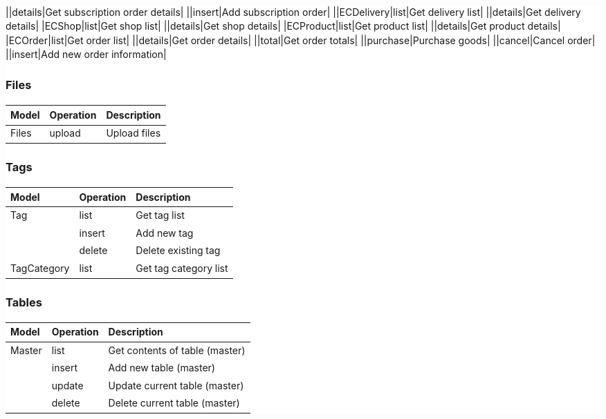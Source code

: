 ||details|Get subscription order details|
||insert|Add subscription order|
||ECDelivery|list|Get delivery list|
||details|Get delivery details|
|ECShop|list|Get shop list| 
||details|Get shop details|
|ECProduct|list|Get product list|
||details|Get product details|
|ECOrder|list|Get order list|
||details|Get order details|
||total|Get order totals|
||purchase|Purchase goods|
||cancel|Cancel order|
||insert|Add new order information|

### Files
|Model   |Operation   |Description  |
| :--- | :--- | :--- |
|Files|upload|Upload files|

### Tags
|Model   |Operation   |Description  |
| :--- | :--- | :--- |
|Tag|list|Get tag list|
||insert|Add new tag|
||delete|Delete existing tag|
|TagCategory|list|Get tag category list|

### Tables
|Model   |Operation   |Description  |
| :--- | :--- | :--- |
|Master|list|Get contents of table (master)|
||insert|Add new table (master)|
||update|Update current table (master)|
||delete|Delete current table (master)|

